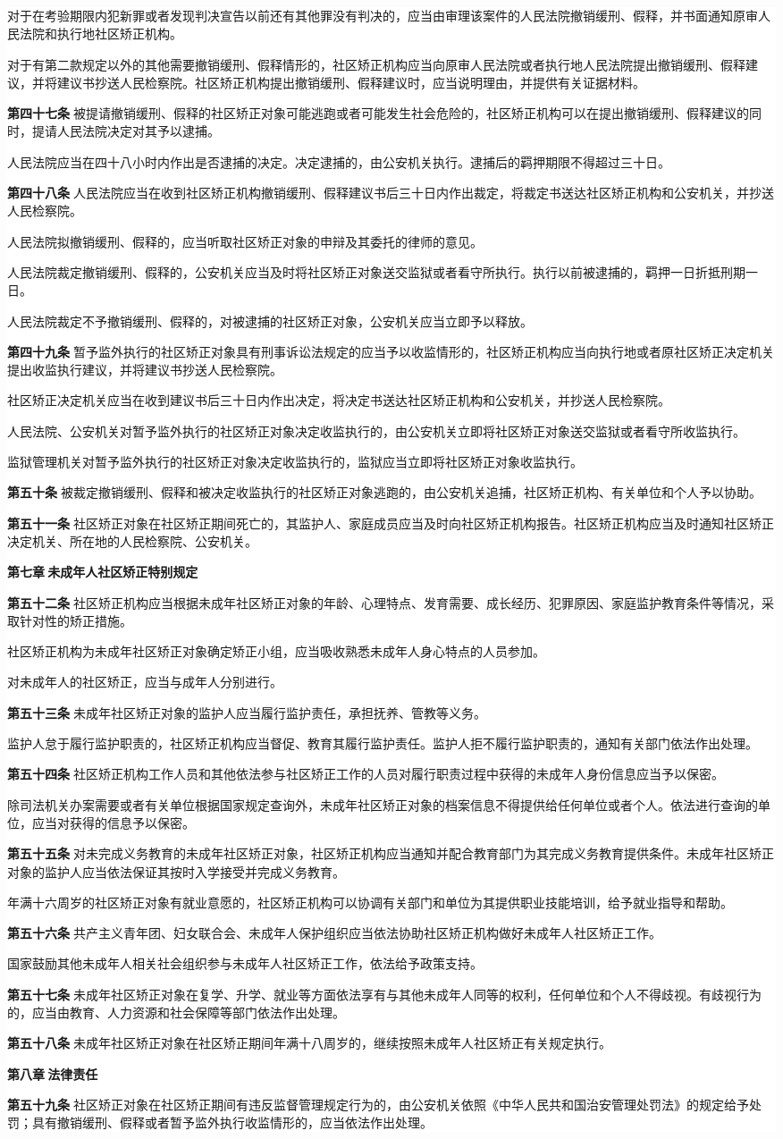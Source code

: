 对于在考验期限内犯新罪或者发现判决宣告以前还有其他罪没有判决的，应当由审理该案件的人民法院撤销缓刑、假释，并书面通知原审人民法院和执行地社区矫正机构。

对于有第二款规定以外的其他需要撤销缓刑、假释情形的，社区矫正机构应当向原审人民法院或者执行地人民法院提出撤销缓刑、假释建议，并将建议书抄送人民检察院。社区矫正机构提出撤销缓刑、假释建议时，应当说明理由，并提供有关证据材料。

**第四十七条** 被提请撤销缓刑、假释的社区矫正对象可能逃跑或者可能发生社会危险的，社区矫正机构可以在提出撤销缓刑、假释建议的同时，提请人民法院决定对其予以逮捕。

人民法院应当在四十八小时内作出是否逮捕的决定。决定逮捕的，由公安机关执行。逮捕后的羁押期限不得超过三十日。

**第四十八条** 人民法院应当在收到社区矫正机构撤销缓刑、假释建议书后三十日内作出裁定，将裁定书送达社区矫正机构和公安机关，并抄送人民检察院。

人民法院拟撤销缓刑、假释的，应当听取社区矫正对象的申辩及其委托的律师的意见。

人民法院裁定撤销缓刑、假释的，公安机关应当及时将社区矫正对象送交监狱或者看守所执行。执行以前被逮捕的，羁押一日折抵刑期一日。

人民法院裁定不予撤销缓刑、假释的，对被逮捕的社区矫正对象，公安机关应当立即予以释放。

**第四十九条** 暂予监外执行的社区矫正对象具有刑事诉讼法规定的应当予以收监情形的，社区矫正机构应当向执行地或者原社区矫正决定机关提出收监执行建议，并将建议书抄送人民检察院。

社区矫正决定机关应当在收到建议书后三十日内作出决定，将决定书送达社区矫正机构和公安机关，并抄送人民检察院。

人民法院、公安机关对暂予监外执行的社区矫正对象决定收监执行的，由公安机关立即将社区矫正对象送交监狱或者看守所收监执行。

监狱管理机关对暂予监外执行的社区矫正对象决定收监执行的，监狱应当立即将社区矫正对象收监执行。

**第五十条** 被裁定撤销缓刑、假释和被决定收监执行的社区矫正对象逃跑的，由公安机关追捕，社区矫正机构、有关单位和个人予以协助。

**第五十一条** 社区矫正对象在社区矫正期间死亡的，其监护人、家庭成员应当及时向社区矫正机构报告。社区矫正机构应当及时通知社区矫正决定机关、所在地的人民检察院、公安机关。

 

**第七章 未成年人社区矫正特别规定**

 

**第五十二条** 社区矫正机构应当根据未成年社区矫正对象的年龄、心理特点、发育需要、成长经历、犯罪原因、家庭监护教育条件等情况，采取针对性的矫正措施。

社区矫正机构为未成年社区矫正对象确定矫正小组，应当吸收熟悉未成年人身心特点的人员参加。

对未成年人的社区矫正，应当与成年人分别进行。

**第五十三条** 未成年社区矫正对象的监护人应当履行监护责任，承担抚养、管教等义务。

监护人怠于履行监护职责的，社区矫正机构应当督促、教育其履行监护责任。监护人拒不履行监护职责的，通知有关部门依法作出处理。

**第五十四条** 社区矫正机构工作人员和其他依法参与社区矫正工作的人员对履行职责过程中获得的未成年人身份信息应当予以保密。

除司法机关办案需要或者有关单位根据国家规定查询外，未成年社区矫正对象的档案信息不得提供给任何单位或者个人。依法进行查询的单位，应当对获得的信息予以保密。

**第五十五条** 对未完成义务教育的未成年社区矫正对象，社区矫正机构应当通知并配合教育部门为其完成义务教育提供条件。未成年社区矫正对象的监护人应当依法保证其按时入学接受并完成义务教育。

年满十六周岁的社区矫正对象有就业意愿的，社区矫正机构可以协调有关部门和单位为其提供职业技能培训，给予就业指导和帮助。

**第五十六条** 共产主义青年团、妇女联合会、未成年人保护组织应当依法协助社区矫正机构做好未成年人社区矫正工作。

国家鼓励其他未成年人相关社会组织参与未成年人社区矫正工作，依法给予政策支持。

**第五十七条** 未成年社区矫正对象在复学、升学、就业等方面依法享有与其他未成年人同等的权利，任何单位和个人不得歧视。有歧视行为的，应当由教育、人力资源和社会保障等部门依法作出处理。

**第五十八条** 未成年社区矫正对象在社区矫正期间年满十八周岁的，继续按照未成年人社区矫正有关规定执行。

 

**第八章 法律责任**

 

**第五十九条** 社区矫正对象在社区矫正期间有违反监督管理规定行为的，由公安机关依照《中华人民共和国治安管理处罚法》的规定给予处罚；具有撤销缓刑、假释或者暂予监外执行收监情形的，应当依法作出处理。
